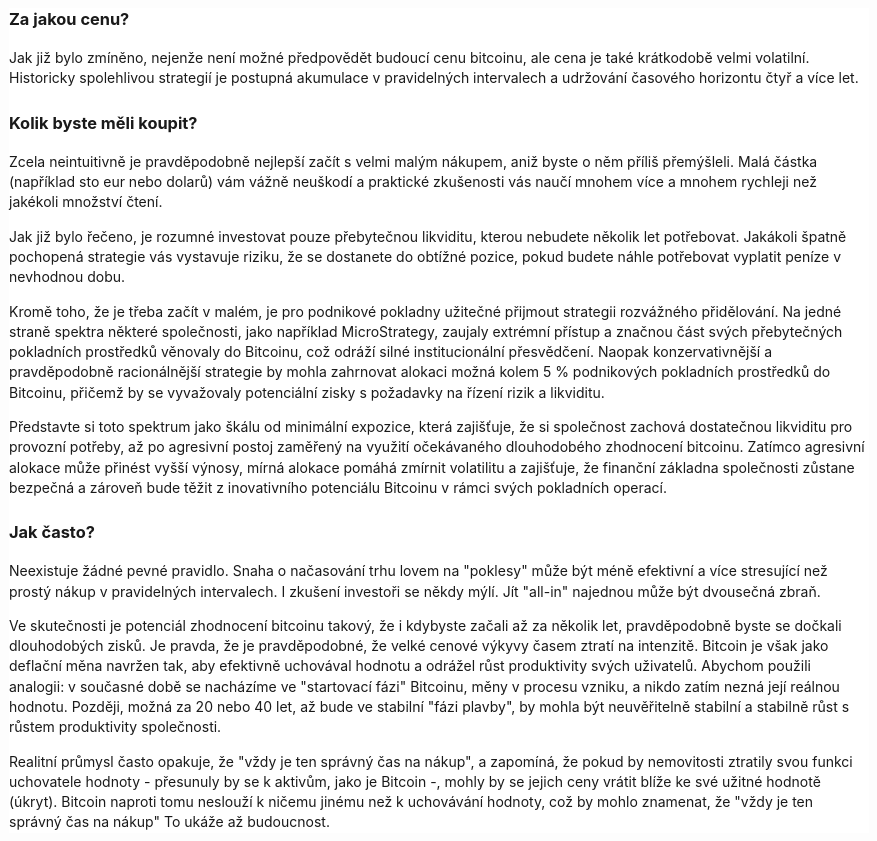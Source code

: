 ### Za jakou cenu?

Jak již bylo zmíněno, nejenže není možné předpovědět budoucí cenu bitcoinu, ale cena je také krátkodobě velmi volatilní. Historicky spolehlivou strategií je postupná akumulace v pravidelných intervalech a udržování časového horizontu čtyř a více let.

### Kolik byste měli koupit?

Zcela neintuitivně je pravděpodobně nejlepší začít s velmi malým nákupem, aniž byste o něm příliš přemýšleli. Malá částka (například sto eur nebo dolarů) vám vážně neuškodí a praktické zkušenosti vás naučí mnohem více a mnohem rychleji než jakékoli množství čtení.

Jak již bylo řečeno, je rozumné investovat pouze přebytečnou likviditu, kterou nebudete několik let potřebovat. Jakákoli špatně pochopená strategie vás vystavuje riziku, že se dostanete do obtížné pozice, pokud budete náhle potřebovat vyplatit peníze v nevhodnou dobu.

Kromě toho, že je třeba začít v malém, je pro podnikové pokladny užitečné přijmout strategii rozvážného přidělování. Na jedné straně spektra některé společnosti, jako například MicroStrategy, zaujaly extrémní přístup a značnou část svých přebytečných pokladních prostředků věnovaly do Bitcoinu, což odráží silné institucionální přesvědčení. Naopak konzervativnější a pravděpodobně racionálnější strategie by mohla zahrnovat alokaci možná kolem 5 % podnikových pokladních prostředků do Bitcoinu, přičemž by se vyvažovaly potenciální zisky s požadavky na řízení rizik a likviditu.

Představte si toto spektrum jako škálu od minimální expozice, která zajišťuje, že si společnost zachová dostatečnou likviditu pro provozní potřeby, až po agresivní postoj zaměřený na využití očekávaného dlouhodobého zhodnocení bitcoinu. Zatímco agresivní alokace může přinést vyšší výnosy, mírná alokace pomáhá zmírnit volatilitu a zajišťuje, že finanční základna společnosti zůstane bezpečná a zároveň bude těžit z inovativního potenciálu Bitcoinu v rámci svých pokladních operací.

### Jak často?

Neexistuje žádné pevné pravidlo. Snaha o načasování trhu lovem na "poklesy" může být méně efektivní a více stresující než prostý nákup v pravidelných intervalech. I zkušení investoři se někdy mýlí. Jít "all-in" najednou může být dvousečná zbraň.

Ve skutečnosti je potenciál zhodnocení bitcoinu takový, že i kdybyste začali až za několik let, pravděpodobně byste se dočkali dlouhodobých zisků. Je pravda, že je pravděpodobné, že velké cenové výkyvy časem ztratí na intenzitě. Bitcoin je však jako deflační měna navržen tak, aby efektivně uchovával hodnotu a odrážel růst produktivity svých uživatelů. Abychom použili analogii: v současné době se nacházíme ve "startovací fázi" Bitcoinu, měny v procesu vzniku, a nikdo zatím nezná její reálnou hodnotu. Později, možná za 20 nebo 40 let, až bude ve stabilní "fázi plavby", by mohla být neuvěřitelně stabilní a stabilně růst s růstem produktivity společnosti.

Realitní průmysl často opakuje, že "vždy je ten správný čas na nákup", a zapomíná, že pokud by nemovitosti ztratily svou funkci uchovatele hodnoty - přesunuly by se k aktivům, jako je Bitcoin -, mohly by se jejich ceny vrátit blíže ke své užitné hodnotě (úkryt). Bitcoin naproti tomu neslouží k ničemu jinému než k uchovávání hodnoty, což by mohlo znamenat, že "vždy je ten správný čas na nákup" To ukáže až budoucnost.
